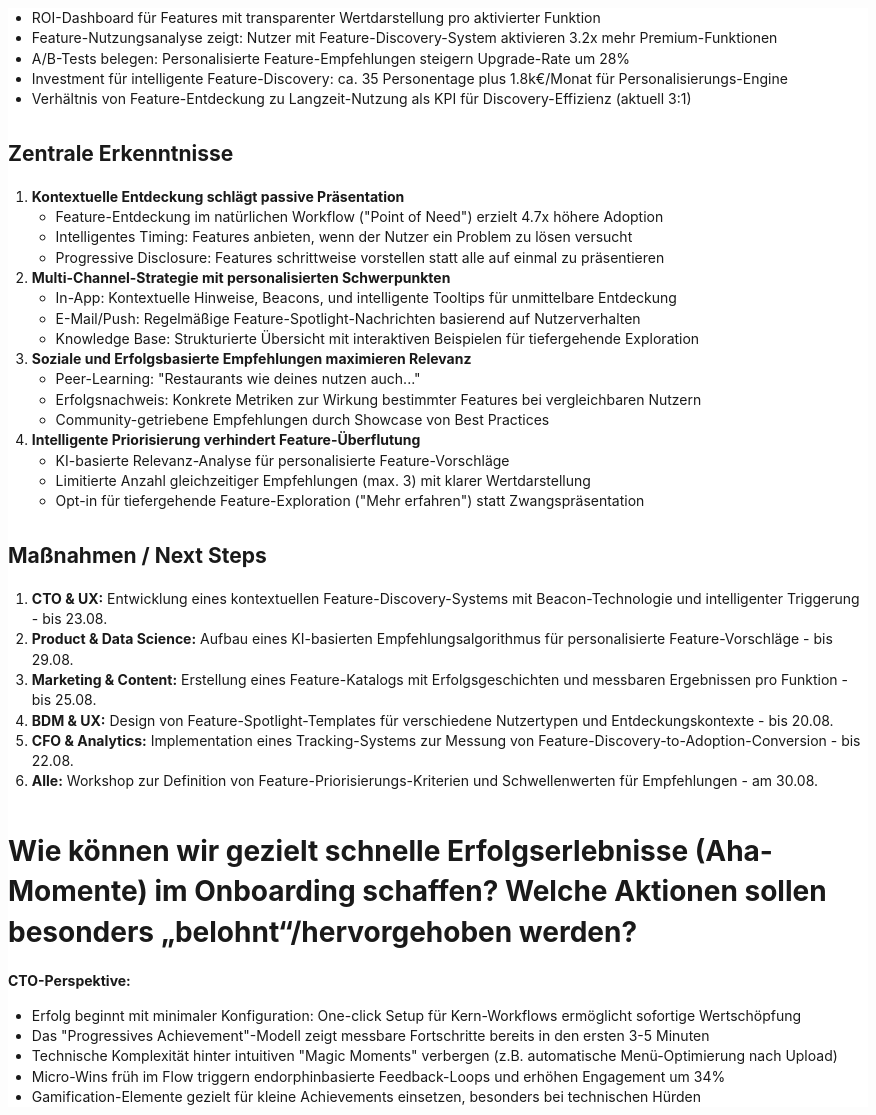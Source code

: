 - ROI-Dashboard für Features mit transparenter Wertdarstellung pro aktivierter Funktion
- Feature-Nutzungsanalyse zeigt: Nutzer mit Feature-Discovery-System aktivieren 3.2x mehr Premium-Funktionen
- A/B-Tests belegen: Personalisierte Feature-Empfehlungen steigern Upgrade-Rate um 28%
- Investment für intelligente Feature-Discovery: ca. 35 Personentage plus 1.8k€/Monat für Personalisierungs-Engine
- Verhältnis von Feature-Entdeckung zu Langzeit-Nutzung als KPI für Discovery-Effizienz (aktuell 3:1)

## **Zentrale Erkenntnisse**

1. **Kontextuelle Entdeckung schlägt passive Präsentation**
    - Feature-Entdeckung im natürlichen Workflow ("Point of Need") erzielt 4.7x höhere Adoption
    - Intelligentes Timing: Features anbieten, wenn der Nutzer ein Problem zu lösen versucht
    - Progressive Disclosure: Features schrittweise vorstellen statt alle auf einmal zu präsentieren
2. **Multi-Channel-Strategie mit personalisierten Schwerpunkten**
    - In-App: Kontextuelle Hinweise, Beacons, und intelligente Tooltips für unmittelbare Entdeckung
    - E-Mail/Push: Regelmäßige Feature-Spotlight-Nachrichten basierend auf Nutzerverhalten
    - Knowledge Base: Strukturierte Übersicht mit interaktiven Beispielen für tiefergehende Exploration
3. **Soziale und Erfolgsbasierte Empfehlungen maximieren Relevanz**
    - Peer-Learning: "Restaurants wie deines nutzen auch..."
    - Erfolgsnachweis: Konkrete Metriken zur Wirkung bestimmter Features bei vergleichbaren Nutzern
    - Community-getriebene Empfehlungen durch Showcase von Best Practices
4. **Intelligente Priorisierung verhindert Feature-Überflutung**
    - KI-basierte Relevanz-Analyse für personalisierte Feature-Vorschläge
    - Limitierte Anzahl gleichzeitiger Empfehlungen (max. 3) mit klarer Wertdarstellung
    - Opt-in für tiefergehende Feature-Exploration ("Mehr erfahren") statt Zwangspräsentation

## **Maßnahmen / Next Steps**

1. **CTO & UX:** Entwicklung eines kontextuellen Feature-Discovery-Systems mit Beacon-Technologie und intelligenter Triggerung - bis 23.08.
2. **Product & Data Science:** Aufbau eines KI-basierten Empfehlungsalgorithmus für personalisierte Feature-Vorschläge - bis 29.08.
3. **Marketing & Content:** Erstellung eines Feature-Katalogs mit Erfolgsgeschichten und messbaren Ergebnissen pro Funktion - bis 25.08.
4. **BDM & UX:** Design von Feature-Spotlight-Templates für verschiedene Nutzertypen und Entdeckungskontexte - bis 20.08.
5. **CFO & Analytics:** Implementation eines Tracking-Systems zur Messung von Feature-Discovery-to-Adoption-Conversion - bis 22.08.
6. **Alle:** Workshop zur Definition von Feature-Priorisierungs-Kriterien und Schwellenwerten für Empfehlungen - am 30.08.

# Wie können wir gezielt schnelle Erfolgserlebnisse (Aha-Momente) im Onboarding schaffen? Welche Aktionen sollen besonders „belohnt“/hervorgehoben werden?

**CTO-Perspektive:**

- Erfolg beginnt mit minimaler Konfiguration: One-click Setup für Kern-Workflows ermöglicht sofortige Wertschöpfung
- Das "Progressives Achievement"-Modell zeigt messbare Fortschritte bereits in den ersten 3-5 Minuten
- Technische Komplexität hinter intuitiven "Magic Moments" verbergen (z.B. automatische Menü-Optimierung nach Upload)
- Micro-Wins früh im Flow triggern endorphinbasierte Feedback-Loops und erhöhen Engagement um 34%
- Gamification-Elemente gezielt für kleine Achievements einsetzen, besonders bei technischen Hürden
